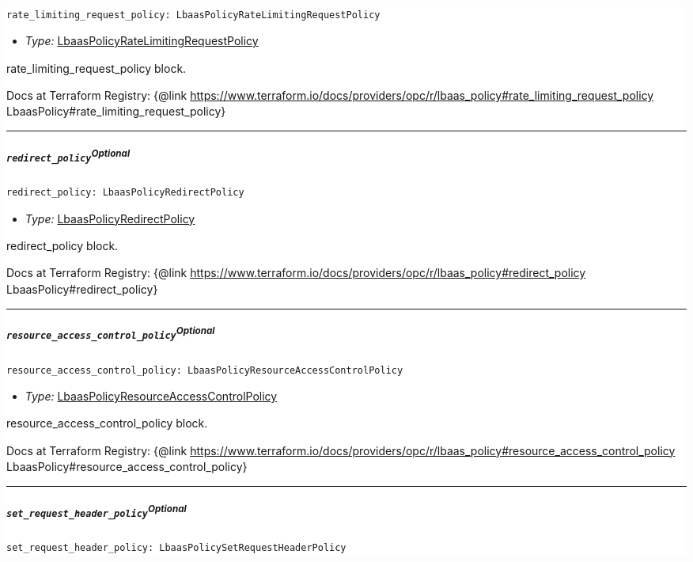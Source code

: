 ```python
rate_limiting_request_policy: LbaasPolicyRateLimitingRequestPolicy
```

- *Type:* <a href="#@cdktf/provider-opc.lbaasPolicy.LbaasPolicyRateLimitingRequestPolicy">LbaasPolicyRateLimitingRequestPolicy</a>

rate_limiting_request_policy block.

Docs at Terraform Registry: {@link https://www.terraform.io/docs/providers/opc/r/lbaas_policy#rate_limiting_request_policy LbaasPolicy#rate_limiting_request_policy}

---

##### `redirect_policy`<sup>Optional</sup> <a name="redirect_policy" id="@cdktf/provider-opc.lbaasPolicy.LbaasPolicyConfig.property.redirectPolicy"></a>

```python
redirect_policy: LbaasPolicyRedirectPolicy
```

- *Type:* <a href="#@cdktf/provider-opc.lbaasPolicy.LbaasPolicyRedirectPolicy">LbaasPolicyRedirectPolicy</a>

redirect_policy block.

Docs at Terraform Registry: {@link https://www.terraform.io/docs/providers/opc/r/lbaas_policy#redirect_policy LbaasPolicy#redirect_policy}

---

##### `resource_access_control_policy`<sup>Optional</sup> <a name="resource_access_control_policy" id="@cdktf/provider-opc.lbaasPolicy.LbaasPolicyConfig.property.resourceAccessControlPolicy"></a>

```python
resource_access_control_policy: LbaasPolicyResourceAccessControlPolicy
```

- *Type:* <a href="#@cdktf/provider-opc.lbaasPolicy.LbaasPolicyResourceAccessControlPolicy">LbaasPolicyResourceAccessControlPolicy</a>

resource_access_control_policy block.

Docs at Terraform Registry: {@link https://www.terraform.io/docs/providers/opc/r/lbaas_policy#resource_access_control_policy LbaasPolicy#resource_access_control_policy}

---

##### `set_request_header_policy`<sup>Optional</sup> <a name="set_request_header_policy" id="@cdktf/provider-opc.lbaasPolicy.LbaasPolicyConfig.property.setRequestHeaderPolicy"></a>

```python
set_request_header_policy: LbaasPolicySetRequestHeaderPolicy
```
